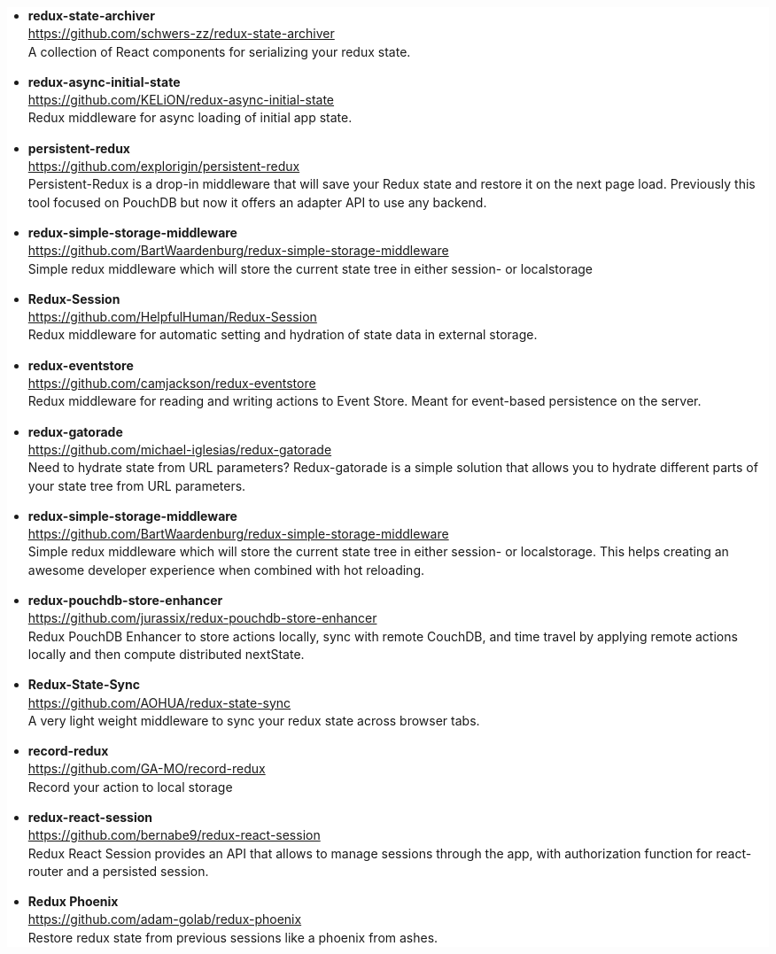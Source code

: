 - **redux-state-archiver**  
  https://github.com/schwers-zz/redux-state-archiver  
  A collection of React components for serializing your redux state.  
  
- **redux-async-initial-state**  
  https://github.com/KELiON/redux-async-initial-state  
  Redux middleware for async loading of initial app state.
  
- **persistent-redux**  
  https://github.com/explorigin/persistent-redux  
  Persistent-Redux is a drop-in middleware that will save your Redux state and restore it on the next page load.  Previously this tool focused on PouchDB but now it offers an adapter API to use any backend.
  
- **redux-simple-storage-middleware**  
  https://github.com/BartWaardenburg/redux-simple-storage-middleware  
  Simple redux middleware which will store the current state tree in either session- or localstorage
  
- **Redux-Session**  
  https://github.com/HelpfulHuman/Redux-Session  
  Redux middleware for automatic setting and hydration of state data in external storage.
  
- **redux-eventstore**  
  https://github.com/camjackson/redux-eventstore  
  Redux middleware for reading and writing actions to Event Store.  Meant for event-based persistence on the server. 
  
- **redux-gatorade**  
  https://github.com/michael-iglesias/redux-gatorade  
  Need to hydrate state from URL parameters? Redux-gatorade is a simple solution that allows you to hydrate different parts of your state tree from URL parameters.
  
- **redux-simple-storage-middleware**  
  https://github.com/BartWaardenburg/redux-simple-storage-middleware  
  Simple redux middleware which will store the current state tree in either session- or localstorage. This helps creating an awesome developer experience when combined with hot reloading.
  
- **redux-pouchdb-store-enhancer**  
  https://github.com/jurassix/redux-pouchdb-store-enhancer  
  Redux PouchDB Enhancer to store actions locally, sync with remote CouchDB, and time travel by applying remote actions locally and then compute distributed nextState.
  
- **Redux-State-Sync**  
  https://github.com/AOHUA/redux-state-sync  
  A very light weight middleware to sync your redux state across browser tabs.
  
- **record-redux**  
  https://github.com/GA-MO/record-redux  
  Record your action to local storage 
  
- **redux-react-session**  
  https://github.com/bernabe9/redux-react-session  
  Redux React Session provides an API that allows to manage sessions through the app, with authorization function for react-router and a persisted session.
  
- **Redux Phoenix**  
  https://github.com/adam-golab/redux-phoenix  
  Restore redux state from previous sessions like a phoenix from ashes.
  